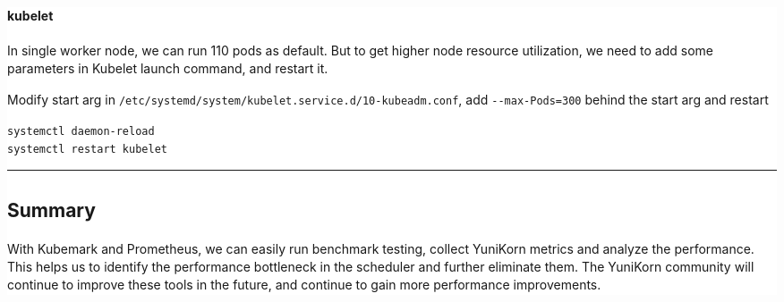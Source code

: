 #### kubelet

In single worker node, we can run 110 pods as default. But to get higher node resource utilization, we need to add some parameters in Kubelet launch command, and restart it.

Modify start arg in `/etc/systemd/system/kubelet.service.d/10-kubeadm.conf`, add `--max-Pods=300` behind the start arg and restart

```
systemctl daemon-reload
systemctl restart kubelet
```

---

## Summary

With Kubemark and Prometheus, we can easily run benchmark testing, collect YuniKorn metrics and analyze the performance. This helps us to identify the performance bottleneck in the scheduler and further eliminate them. The YuniKorn community will continue to improve these tools in the future, and continue to gain more performance improvements.
